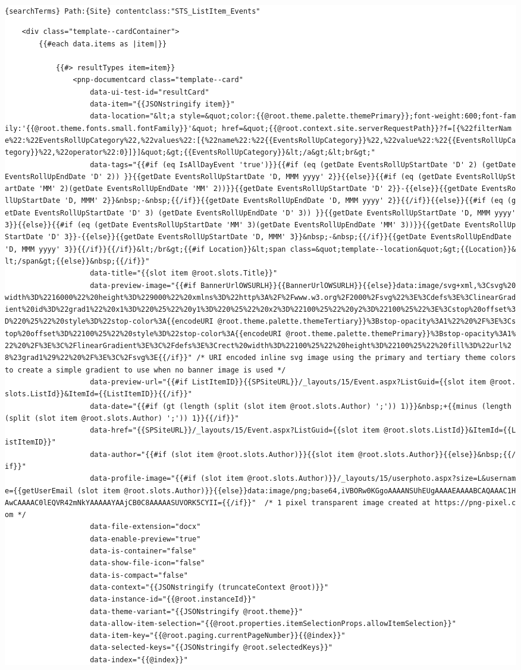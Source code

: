 ```{searchTerms} Path:{Site} contentclass:"STS_ListItem_Events"```
            </div>
        </div>

        <div class="template--cardContainer">
            {{#each data.items as |item|}}    
            
                {{#> resultTypes item=item}}
                    <pnp-documentcard class="template--card" 
                        data-ui-test-id="resultCard" 
                        data-item="{{JSONstringify item}}" 
                        data-location="&lt;a style=&quot;color:{{@root.theme.palette.themePrimary}};font-weight:600;font-family:'{{@root.theme.fonts.small.fontFamily}}'&quot; href=&quot;{{@root.context.site.serverRequestPath}}?f=[{%22filterName%22:%22EventsRollUpCategory%22,%22values%22:[{%22name%22:%22{{EventsRollUpCategory}}%22,%22value%22:%22{{EventsRollUpCategory}}%22,%22operator%22:0}]}]&quot;&gt;{{EventsRollUpCategory}}&lt;/a&gt;&lt;br&gt;"
                        data-tags="{{#if (eq IsAllDayEvent 'true')}}{{#if (eq (getDate EventsRollUpStartDate 'D' 2) (getDate EventsRollUpEndDate 'D' 2)) }}{{getDate EventsRollUpStartDate 'D, MMM yyyy' 2}}{{else}}{{#if (eq (getDate EventsRollUpStartDate 'MM' 2)(getDate EventsRollUpEndDate 'MM' 2))}}{{getDate EventsRollUpStartDate 'D' 2}}-{{else}}{{getDate EventsRollUpStartDate 'D, MMM' 2}}&nbsp;-&nbsp;{{/if}}{{getDate EventsRollUpEndDate 'D, MMM yyyy' 2}}{{/if}}{{else}}{{#if (eq (getDate EventsRollUpStartDate 'D' 3) (getDate EventsRollUpEndDate 'D' 3)) }}{{getDate EventsRollUpStartDate 'D, MMM yyyy' 3}}{{else}}{{#if (eq (getDate EventsRollUpStartDate 'MM' 3)(getDate EventsRollUpEndDate 'MM' 3))}}{{getDate EventsRollUpStartDate 'D' 3}}-{{else}}{{getDate EventsRollUpStartDate 'D, MMM' 3}}&nbsp;-&nbsp;{{/if}}{{getDate EventsRollUpEndDate 'D, MMM yyyy' 3}}{{/if}}{{/if}}&lt;/br&gt;{{#if Location}}&lt;span class=&quot;template--location&quot;&gt;{{Location}}&lt;/span&gt;{{else}}&nbsp;{{/if}}"
                        data-title="{{slot item @root.slots.Title}}"
                        data-preview-image="{{#if BannerUrlOWSURLH}}{{BannerUrlOWSURLH}}{{else}}data:image/svg+xml,%3Csvg%20width%3D%2216000%22%20height%3D%229000%22%20xmlns%3D%22http%3A%2F%2Fwww.w3.org%2F2000%2Fsvg%22%3E%3Cdefs%3E%3ClinearGradient%20id%3D%22grad1%22%20x1%3D%220%25%22%20y1%3D%220%25%22%20x2%3D%22100%25%22%20y2%3D%22100%25%22%3E%3Cstop%20offset%3D%220%25%22%20style%3D%22stop-color%3A{{encodeURI @root.theme.palette.themeTertiary}}%3Bstop-opacity%3A1%22%20%2F%3E%3Cstop%20offset%3D%22100%25%22%20style%3D%22stop-color%3A{{encodeURI @root.theme.palette.themePrimary}}%3Bstop-opacity%3A1%22%20%2F%3E%3C%2FlinearGradient%3E%3C%2Fdefs%3E%3Crect%20width%3D%22100%25%22%20height%3D%22100%25%22%20fill%3D%22url%28%23grad1%29%22%20%2F%3E%3C%2Fsvg%3E{{/if}}" /* URI encoded inline svg image using the primary and tertiary theme colors to create a simple gradient to use when no banner image is used */
                        data-preview-url="{{#if ListItemID}}{{SPSiteURL}}/_layouts/15/Event.aspx?ListGuid={{slot item @root.slots.ListId}}&ItemId={{ListItemID}}{{/if}}" 
                        data-date="{{#if (gt (length (split (slot item @root.slots.Author) ';')) 1)}}&nbsp;+{{minus (length (split (slot item @root.slots.Author) ';')) 1}}{{/if}}" 
                        data-href="{{SPSiteURL}}/_layouts/15/Event.aspx?ListGuid={{slot item @root.slots.ListId}}&ItemId={{ListItemID}}" 
                        data-author="{{#if (slot item @root.slots.Author)}}{{slot item @root.slots.Author}}{{else}}&nbsp;{{/if}}" 
                        data-profile-image="{{#if (slot item @root.slots.Author)}}/_layouts/15/userphoto.aspx?size=L&username={{getUserEmail (slot item @root.slots.Author)}}{{else}}data:image/png;base64,iVBORw0KGgoAAAANSUhEUgAAAAEAAAABCAQAAAC1HAwCAAAAC0lEQVR42mNkYAAAAAYAAjCB0C8AAAAASUVORK5CYII={{/if}}"  /* 1 pixel transparent image created at https://png-pixel.com */
                        data-file-extension="docx"
                        data-enable-preview="true" 
                        data-is-container="false"
                        data-show-file-icon="false"
                        data-is-compact="false" 
                        data-context="{{JSONstringify (truncateContext @root)}}"
                        data-instance-id="{{@root.instanceId}}"
                        data-theme-variant="{{JSONstringify @root.theme}}"
                        data-allow-item-selection="{{@root.properties.itemSelectionProps.allowItemSelection}}"
                        data-item-key="{{@root.paging.currentPageNumber}}{{@index}}"                     
                        data-selected-keys="{{JSONstringify @root.selectedKeys}}"
                        data-index="{{@index}}"
```